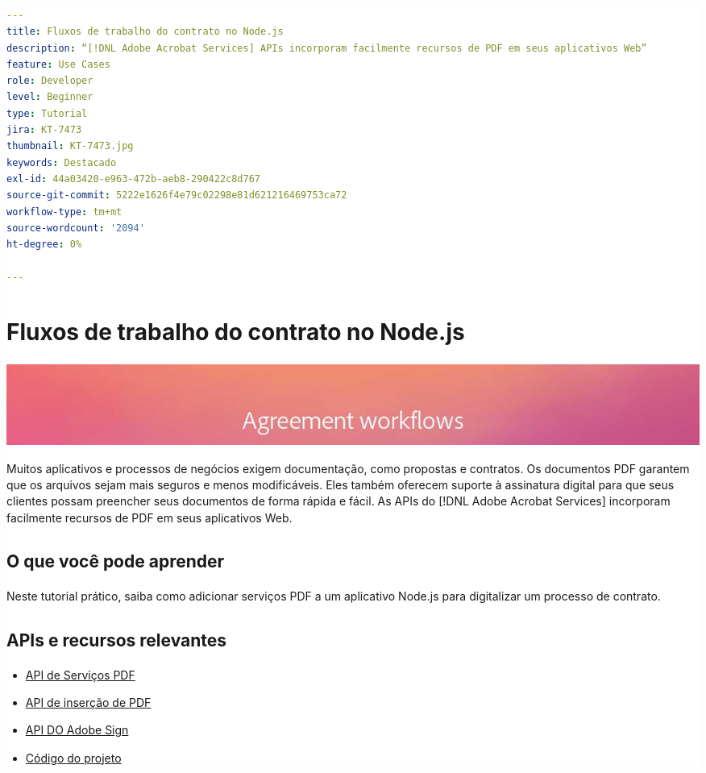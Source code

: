 ```yaml
---
title: Fluxos de trabalho do contrato no Node.js
description: “[!DNL Adobe Acrobat Services] APIs incorporam facilmente recursos de PDF em seus aplicativos Web”
feature: Use Cases
role: Developer
level: Beginner
type: Tutorial
jira: KT-7473
thumbnail: KT-7473.jpg
keywords: Destacado
exl-id: 44a03420-e963-472b-aeb8-290422c8d767
source-git-commit: 5222e1626f4e79c02298e81d621216469753ca72
workflow-type: tm+mt
source-wordcount: '2094'
ht-degree: 0%

---
```


# Fluxos de trabalho do contrato no Node.js

![Banner do herói do caso de uso](assets/UseCaseAgreementHero.jpg)

Muitos aplicativos e processos de negócios exigem documentação, como propostas e contratos. Os documentos PDF garantem que os arquivos sejam mais seguros e menos modificáveis. Eles também oferecem suporte à assinatura digital para que seus clientes possam preencher seus documentos de forma rápida e fácil. As APIs do [!DNL Adobe Acrobat Services] incorporam facilmente recursos de PDF em seus aplicativos Web.

## O que você pode aprender

Neste tutorial prático, saiba como adicionar serviços PDF a um aplicativo Node.js para digitalizar um processo de contrato.

## APIs e recursos relevantes

* [API de Serviços PDF](https://opensource.adobe.com/pdftools-sdk-docs/release/latest/index.html)

* [API de inserção de PDF](https://www.adobe.com/devnet-docs/dcsdk_io/viewSDK/index.html)

* [API DO Adobe Sign](https://www.adobe.io/apis/documentcloud/sign.html)

* [Código do projeto](https://github.com/adobe/pdftools-node-sdk-samples)
